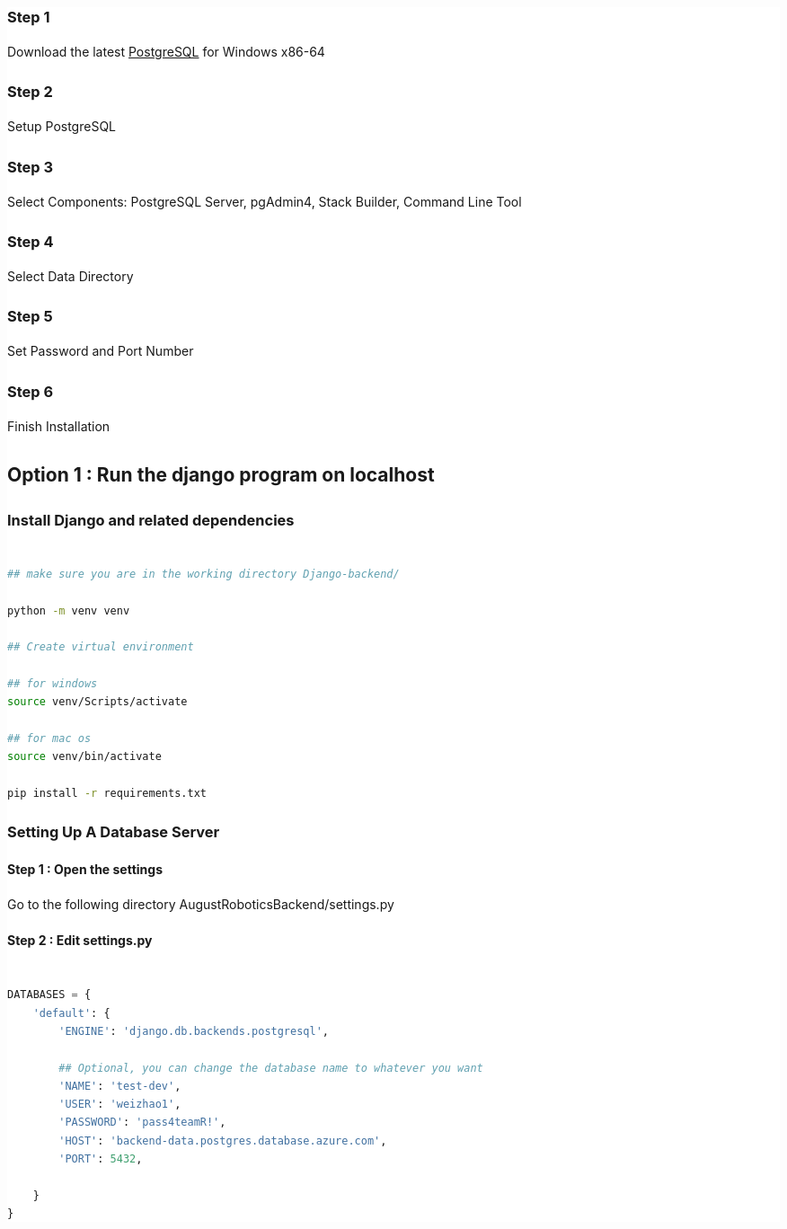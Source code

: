 ### Step 1
Download the latest [PostgreSQL](https://www.postgresql.org/download/) for Windows x86-64  
### Step 2
Setup PostgreSQL  
### Step 3
Select Components: PostgreSQL Server, pgAdmin4, Stack Builder, Command Line Tool  
### Step 4
Select Data Directory  
### Step 5
Set Password and Port Number  
### Step 6
Finish Installation  

## Option 1 : Run the django program on localhost

### Install Django and related dependencies

```bash

## make sure you are in the working directory Django-backend/

python -m venv venv

## Create virtual environment

## for windows
source venv/Scripts/activate

## for mac os
source venv/bin/activate

pip install -r requirements.txt

```

### Setting Up A Database Server

#### Step 1 : Open the settings

Go to the following directory AugustRoboticsBackend/settings.py

#### Step 2 : Edit settings.py

```python

DATABASES = {
    'default': {
        'ENGINE': 'django.db.backends.postgresql',

        ## Optional, you can change the database name to whatever you want
        'NAME': 'test-dev', 
        'USER': 'weizhao1', 
        'PASSWORD': 'pass4teamR!',  
        'HOST': 'backend-data.postgres.database.azure.com', 
        'PORT': 5432,

    }
}

```
